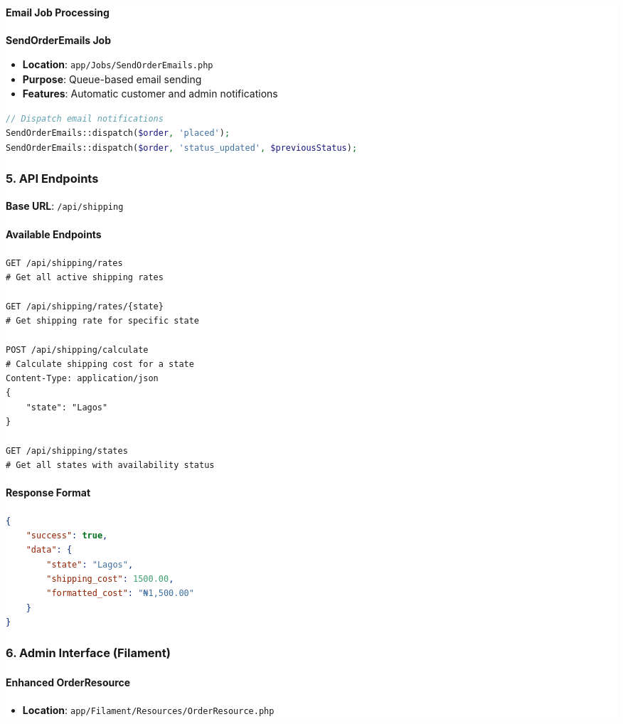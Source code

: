 #### Email Job Processing
**SendOrderEmails Job**
- **Location**: `app/Jobs/SendOrderEmails.php`
- **Purpose**: Queue-based email sending
- **Features**: Automatic customer and admin notifications

```php
// Dispatch email notifications
SendOrderEmails::dispatch($order, 'placed');
SendOrderEmails::dispatch($order, 'status_updated', $previousStatus);
```

### 5. API Endpoints

**Base URL**: `/api/shipping`

#### Available Endpoints

```http
GET /api/shipping/rates
# Get all active shipping rates

GET /api/shipping/rates/{state}
# Get shipping rate for specific state

POST /api/shipping/calculate
# Calculate shipping cost for a state
Content-Type: application/json
{
    "state": "Lagos"
}

GET /api/shipping/states
# Get all states with availability status
```

#### Response Format
```json
{
    "success": true,
    "data": {
        "state": "Lagos",
        "shipping_cost": 1500.00,
        "formatted_cost": "₦1,500.00"
    }
}
```

### 6. Admin Interface (Filament)

#### Enhanced OrderResource
- **Location**: `app/Filament/Resources/OrderResource.php`
